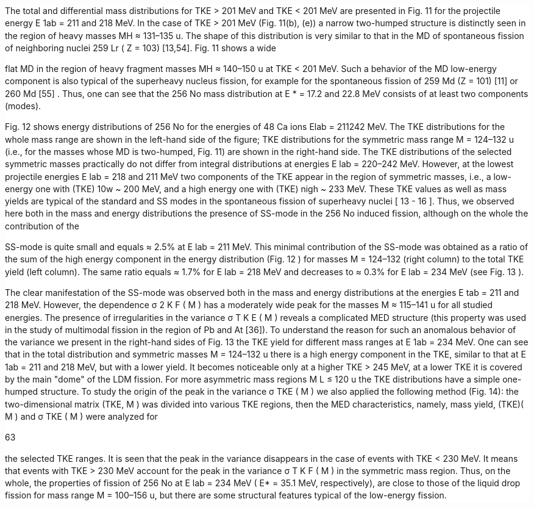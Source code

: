 The total and differential mass distributions for TKE > 201 MeV and TKE < 201 MeV are presented in Fig. 11 for the projectile energy E 1ab = 211 and 218 MeV. In the case of TKE >
201 MeV (Fig. 11(b), (e)) a narrow two-humped structure is distinctly seen in the region of heavy masses MH ≈ 131–135 u. The shape of this distribution is very similar to that in the MD
of spontaneous fission of neighboring nuclei 259 Lr ( Z = 103) [13,54]. Fig. 11 shows a wide



flat MD in the region of heavy fragment masses MH ≈ 140–150 u at TKE < 201 MeV. Such a behavior of the MD low-energy component is also typical of the superheavy nucleus fission, for example for the spontaneous fission of 259 Md (Z = 101) [11] or 260 Md [55] . Thus, one can see that the 256 No mass distribution at E * = 17.2 and 22.8 MeV consists of at least two components
(modes).

Fig. 12 shows energy distributions of 256 No for the energies of 48 Ca ions Elab = 211242 MeV. The TKE distributions for the whole mass range are shown in the left-hand side of the figure; TKE distributions for the symmetric mass range M = 124–132 u (i.e., for the masses whose MD is two-humped, Fig. 11) are shown in the right-hand side. The TKE distributions of the selected symmetric masses practically do not differ from integral distributions at energies E lab = 220–242 MeV. However, at the lowest projectile energies E lab = 218 and 211 MeV two components of the TKE appear in the region of symmetric masses, i.e., a low-energy one with
(TKE) 10w ~ 200 MeV, and a high energy one with (TKE) nigh ~ 233 MeV. These TKE values as well as mass yields are typical of the standard and SS modes in the spontaneous fission of superheavy nuclei [ 13 - 16 ]. Thus, we observed here both in the mass and energy distributions the presence of SS-mode in the 256 No induced fission, although on the whole the contribution of the





SS-mode is quite small and equals ≈ 2.5% at E lab = 211 MeV. This minimal contribution of the SS-mode was obtained as a ratio of the sum of the high energy component in the energy distribution (Fig. 12 ) for masses M = 124–132 (right column) to the total TKE yield (left column). The same ratio equals ≈ 1.7% for E lab = 218 MeV and decreases to ≈ 0.3% for E lab = 234 MeV
(see Fig. 13 ).

The clear manifestation of the SS-mode was observed both in the mass and energy distributions at the energies E tab = 211 and 218 MeV. However, the dependence σ 2 K F ( M ) has a moderately wide peak for the masses M ≈ 115–141 u for all studied energies. The presence of irregularities in the variance σ T K E ( M ) reveals a complicated MED structure (this property was used in the study of multimodal fission in the region of Pb and At [36]). To understand the reason for such an anomalous behavior of the variance we present in the right-hand sides of Fig. 13 the TKE yield for different mass ranges at E 1ab = 234 MeV. One can see that in the total distribution and symmetric masses M = 124–132 u there is a high energy component in the TKE, similar to that at E 1ab = 211 and 218 MeV, but with a lower yield. It becomes noticeable only at a higher TKE > 245 MeV, at a lower TKE it is covered by the main "dome" of the LDM fission. For more asymmetric mass regions M L ≤ 120 u the TKE distributions have a simple one-humped structure. To study the origin of the peak in the variance σ TKE ( M ) we also applied the following method (Fig. 14): the two-dimensional matrix (TKE, M ) was divided into various TKE regions, then the MED characteristics, namely, mass yield, (TKE)( M ) and σ TKE ( M ) were analyzed for

63



the selected TKE ranges. It is seen that the peak in the variance disappears in the case of events with TKE < 230 MeV. It means that events with TKE > 230 MeV account for the peak in the variance σ T K F ( M ) in the symmetric mass region. Thus, on the whole, the properties of fission of 256 No at E lab = 234 MeV ( E* = 35.1 MeV, respectively), are close to those of the liquid drop fission for mass range M = 100–156 u, but there are some structural features typical of the low-energy fission.
